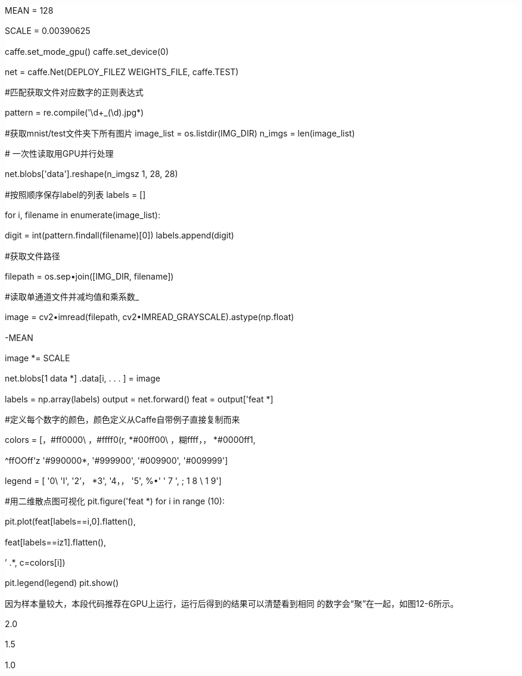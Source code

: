 MEAN =    128

SCALE =    0.00390625

caffe.set_mode_gpu() caffe.set_device(0)

net = caffe.Net(DEPLOY_FILEZ WEIGHTS_FILE, caffe.TEST)

\#匹配获取文件对应数字的正则表达式

pattern = re.compile('\d+_(\d)\.jpg*)

\#获取mnist/test文件夹下所有图片 image_list = os.listdir(IMG_DIR) n_imgs = len(image_list)

\# 一次性读取用GPU并行处理

net.blobs['data'].reshape(n_imgsz 1,    28,    28)

\#按照顺序保存label的列表 labels =    []

for i, filename in enumerate(image_list):

digit = int(pattern.findall(filename)[0]) labels.append(digit)

\#获取文件路径

filepath = os.sep•join([IMG_DIR, filename])

\#读取单通道文件并减均值和乘系数_

image = cv2•imread(filepath, cv2•IMREAD_GRAYSCALE).astype(np.float)

-MEAN

image *= SCALE

net.blobs[1 data *] .data[i,    . . . ]    = image

labels = np.array(labels) output = net.forward() feat = output['feat *]

\#定义每个数字的颜色，颜色定义从Caffe自带例子直接复制而来

colors = [，#ff0000\ ，#ffff0(r, *#00ff00\ ，糊ffff，， *#0000ff1,

^ffOOff'z '#990000*,    '#999900',    '#009900',    '#009999']

legend = [ '0\ 'I', '2’， *3', '4，， '5', %•' ' 7 ', ; 1 8 \ 1 9']

\#用二维散点图可视化 pit.figure('feat *) for i in range (10):

pit.plot(feat[labels==i,0].flatten(),

feat[labels==iz1].flatten(),

’ .*, c=colors[i])

pit.legend(legend) pit.show()

因为样本量较大，本段代码推荐在GPU上运行，运行后得到的结果可以清楚看到相同 的数字会“聚”在一起，如图12-6所示。

2.0

1.5

1.0
